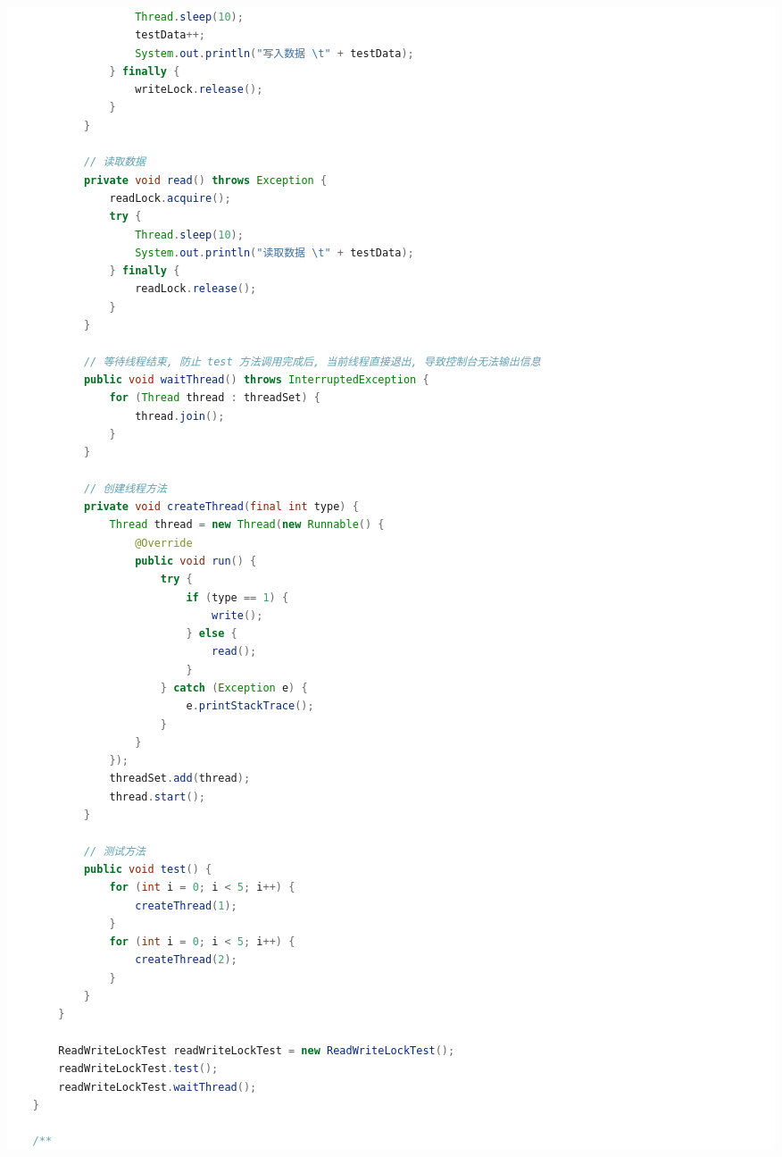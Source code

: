 ```java
					Thread.sleep(10);
					testData++;
					System.out.println("写入数据 \t" + testData);
				} finally {
					writeLock.release();
				}
			}

			// 读取数据
			private void read() throws Exception {
				readLock.acquire();
				try {
					Thread.sleep(10);
					System.out.println("读取数据 \t" + testData);
				} finally {
					readLock.release();
				}
			}

			// 等待线程结束, 防止 test 方法调用完成后, 当前线程直接退出, 导致控制台无法输出信息
			public void waitThread() throws InterruptedException {
				for (Thread thread : threadSet) {
					thread.join();
				}
			}

			// 创建线程方法
			private void createThread(final int type) {
				Thread thread = new Thread(new Runnable() {
					@Override
					public void run() {
						try {
							if (type == 1) {
								write();
							} else {
								read();
							}
						} catch (Exception e) {
							e.printStackTrace();
						}
					}
				});
				threadSet.add(thread);
				thread.start();
			}

			// 测试方法
			public void test() {
				for (int i = 0; i < 5; i++) {
					createThread(1);
				}
				for (int i = 0; i < 5; i++) {
					createThread(2);
				}
			}
		}

		ReadWriteLockTest readWriteLockTest = new ReadWriteLockTest();
		readWriteLockTest.test();
		readWriteLockTest.waitThread();
	}

	/**
```
